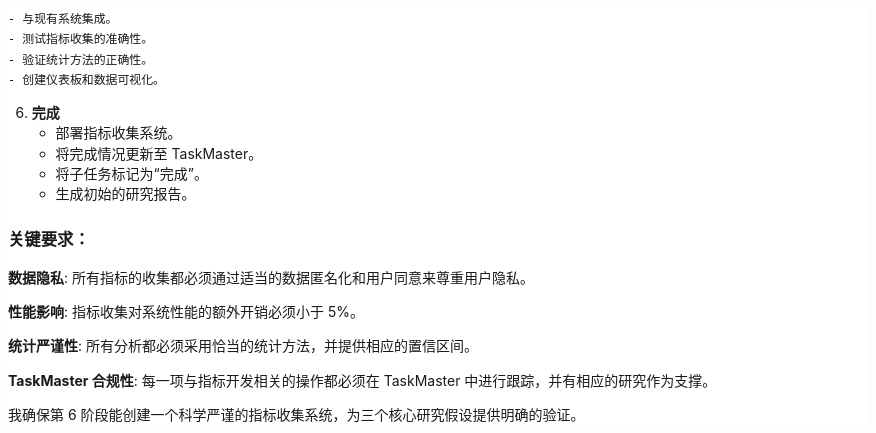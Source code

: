     - 与现有系统集成。
    - 测试指标收集的准确性。
    - 验证统计方法的正确性。
    - 创建仪表板和数据可视化。

6.  **完成**
    - 部署指标收集系统。
    - 将完成情况更新至 TaskMaster。
    - 将子任务标记为“完成”。
    - 生成初始的研究报告。

### 关键要求：

**数据隐私**: 所有指标的收集都必须通过适当的数据匿名化和用户同意来尊重用户隐私。

**性能影响**: 指标收集对系统性能的额外开销必须小于 5%。

**统计严谨性**: 所有分析都必须采用恰当的统计方法，并提供相应的置信区间。

**TaskMaster 合规性**: 每一项与指标开发相关的操作都必须在 TaskMaster 中进行跟踪，并有相应的研究作为支撑。

我确保第 6 阶段能创建一个科学严谨的指标收集系统，为三个核心研究假设提供明确的验证。
